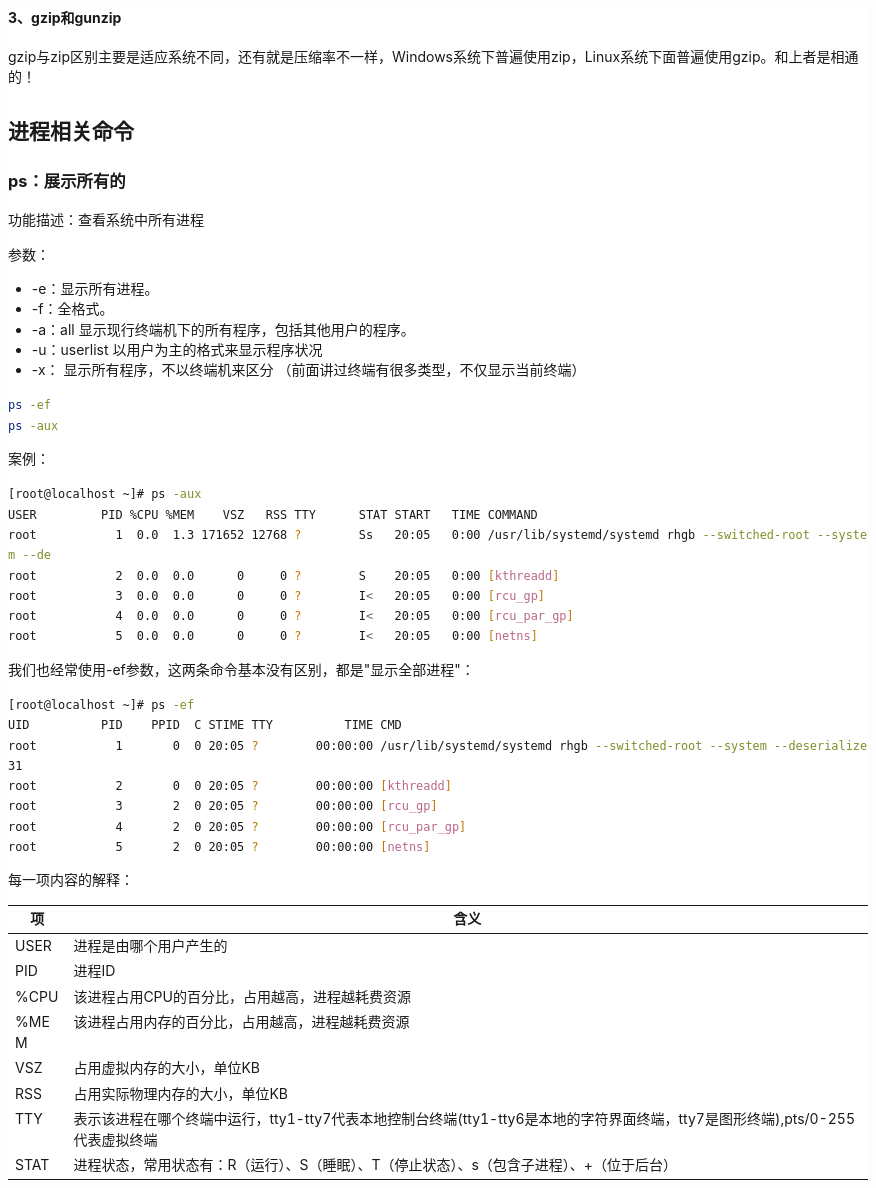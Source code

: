 

#### 3、gzip和gunzip

gzip与zip区别主要是适应系统不同，还有就是压缩率不一样，Windows系统下普遍使用zip，Linux系统下面普遍使用gzip。和上者是相通的！

## 进程相关命令

### ps：展示所有的

功能描述：查看系统中所有进程

参数：

- -e：显示所有进程。
- -f：全格式。
- -a：all 显示现行终端机下的所有程序，包括其他用户的程序。
- -u：userlist 以用户为主的格式来显示程序状况
- -x： 显示所有程序，不以终端机来区分 （前面讲过终端有很多类型，不仅显示当前终端）

```bash
ps -ef
ps -aux
```



案例：

```bash
[root@localhost ~]# ps -aux
USER         PID %CPU %MEM    VSZ   RSS TTY      STAT START   TIME COMMAND
root           1  0.0  1.3 171652 12768 ?        Ss   20:05   0:00 /usr/lib/systemd/systemd rhgb --switched-root --system --de
root           2  0.0  0.0      0     0 ?        S    20:05   0:00 [kthreadd]
root           3  0.0  0.0      0     0 ?        I<   20:05   0:00 [rcu_gp]
root           4  0.0  0.0      0     0 ?        I<   20:05   0:00 [rcu_par_gp]
root           5  0.0  0.0      0     0 ?        I<   20:05   0:00 [netns]
```

我们也经常使用-ef参数，这两条命令基本没有区别，都是"显示全部进程"：

```bash
[root@localhost ~]# ps -ef
UID          PID    PPID  C STIME TTY          TIME CMD
root           1       0  0 20:05 ?        00:00:00 /usr/lib/systemd/systemd rhgb --switched-root --system --deserialize 31
root           2       0  0 20:05 ?        00:00:00 [kthreadd]
root           3       2  0 20:05 ?        00:00:00 [rcu_gp]
root           4       2  0 20:05 ?        00:00:00 [rcu_par_gp]
root           5       2  0 20:05 ?        00:00:00 [netns]
```

每一项内容的解释：

| 项      | 含义                                                         |
| ------- | ------------------------------------------------------------ |
| USER    | 进程是由哪个用户产生的                                       |
| PID     | 进程ID                                                       |
| %CPU    | 该进程占用CPU的百分比，占用越高，进程越耗费资源              |
| %MEM    | 该进程占用内存的百分比，占用越高，进程越耗费资源             |
| VSZ     | 占用虚拟内存的大小，单位KB                                   |
| RSS     | 占用实际物理内存的大小，单位KB                               |
| TTY     | 表示该进程在哪个终端中运行，tty1-tty7代表本地控制台终端(tty1-tty6是本地的字符界面终端，tty7是图形终端),pts/0-255代表虚拟终端 |
| STAT    | 进程状态，常用状态有：R（运行）、S（睡眠）、T（停止状态）、s（包含子进程）、+（位于后台） |